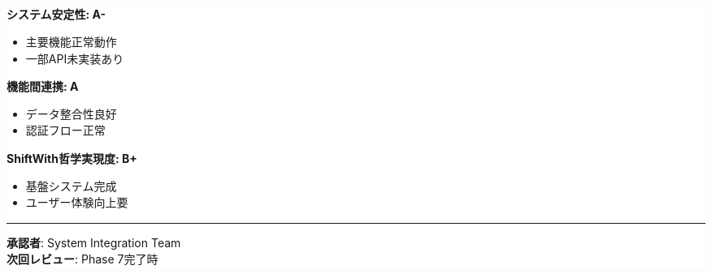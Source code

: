 **システム安定性: A-**
- 主要機能正常動作
- 一部API未実装あり

**機能間連携: A**
- データ整合性良好
- 認証フロー正常

**ShiftWith哲学実現度: B+**
- 基盤システム完成
- ユーザー体験向上要

---

**承認者**: System Integration Team  
**次回レビュー**: Phase 7完了時 